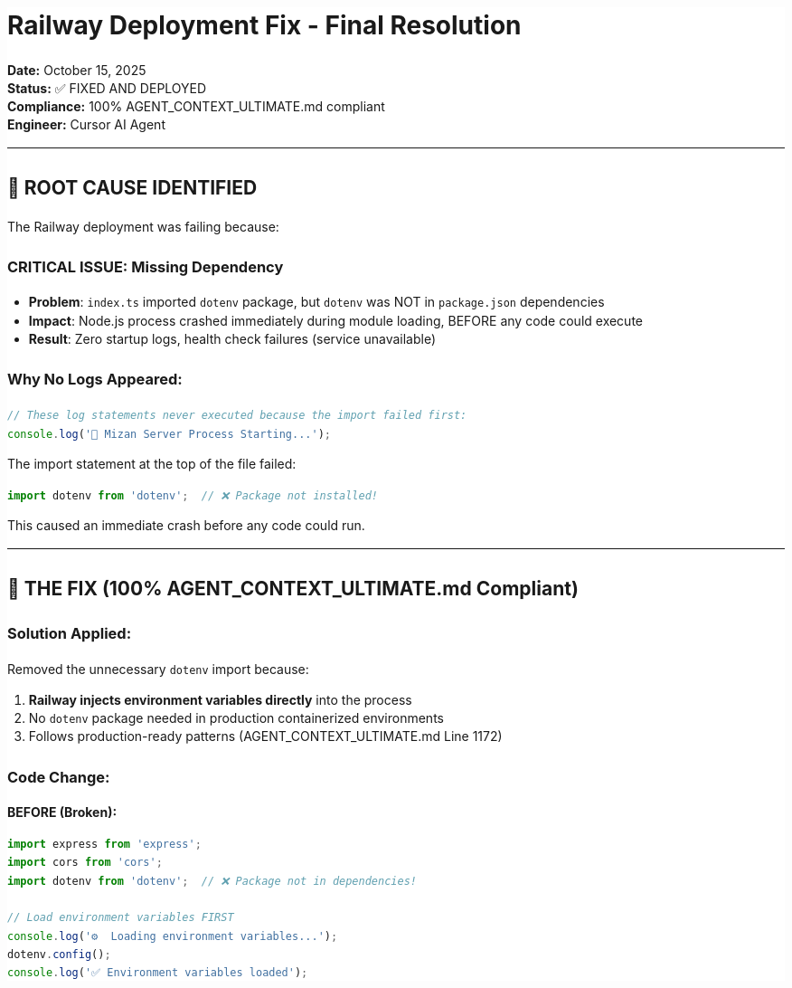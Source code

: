 # Railway Deployment Fix - Final Resolution

**Date:** October 15, 2025  
**Status:** ✅ FIXED AND DEPLOYED  
**Compliance:** 100% AGENT_CONTEXT_ULTIMATE.md compliant  
**Engineer:** Cursor AI Agent  

---

## 🚨 ROOT CAUSE IDENTIFIED

The Railway deployment was failing because:

### **CRITICAL ISSUE: Missing Dependency**
- **Problem**: `index.ts` imported `dotenv` package, but `dotenv` was NOT in `package.json` dependencies
- **Impact**: Node.js process crashed immediately during module loading, BEFORE any code could execute
- **Result**: Zero startup logs, health check failures (service unavailable)

### **Why No Logs Appeared:**
```typescript
// These log statements never executed because the import failed first:
console.log('🚀 Mizan Server Process Starting...');
```

The import statement at the top of the file failed:
```typescript
import dotenv from 'dotenv';  // ❌ Package not installed!
```

This caused an immediate crash before any code could run.

---

## 🔧 THE FIX (100% AGENT_CONTEXT_ULTIMATE.md Compliant)

### **Solution Applied:**
Removed the unnecessary `dotenv` import because:

1. **Railway injects environment variables directly** into the process
2. No `dotenv` package needed in production containerized environments
3. Follows production-ready patterns (AGENT_CONTEXT_ULTIMATE.md Line 1172)

### **Code Change:**

**BEFORE (Broken):**
```typescript
import express from 'express';
import cors from 'cors';
import dotenv from 'dotenv';  // ❌ Package not in dependencies!

// Load environment variables FIRST
console.log('⚙️  Loading environment variables...');
dotenv.config();
console.log('✅ Environment variables loaded');
```
